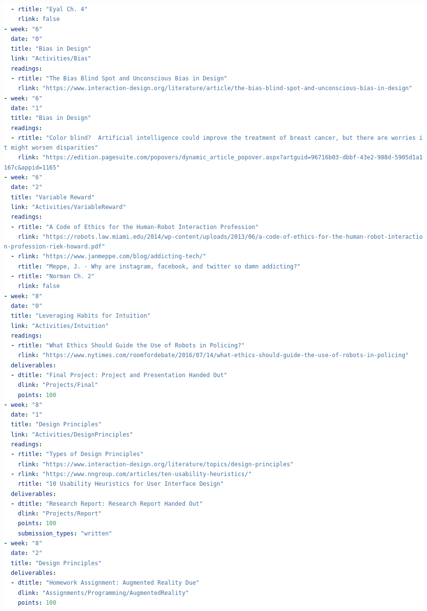 ```yaml
  - rtitle: "Eyal Ch. 4"
    rlink: false     
- week: "6"
  date: "0"
  title: "Bias in Design"
  link: "Activities/Bias"
  readings:
  - rtitle: "The Bias Blind Spot and Unconscious Bias in Design"
    rlink: "https://www.interaction-design.org/literature/article/the-bias-blind-spot-and-unconscious-bias-in-design"           
- week: "6"
  date: "1"
  title: "Bias in Design"  
  readings:
  - rtitle: "Color blind?  Artificial intelligence could improve the treatment of breast cancer, but there are worries it might worsen disparities"
    rlink: "https://edition.pagesuite.com/popovers/dynamic_article_popover.aspx?artguid=96716b03-dbbf-43e2-988d-5905d1a1167c&appid=1165"     
- week: "6"
  date: "2"
  title: "Variable Reward"
  link: "Activities/VariableReward"
  readings:
  - rtitle: "A Code of Ethics for the Human-Robot Interaction Profession"
    rlink: "https://robots.law.miami.edu/2014/wp-content/uploads/2013/06/a-code-of-ethics-for-the-human-robot-interaction-profession-riek-howard.pdf"
  - rlink: "https://www.janmeppe.com/blog/addicting-tech/"
    rtitle: "Meppe, J. - Why are instagram, facebook, and twitter so damn addicting?"    
  - rtitle: "Norman Ch. 2"
    rlink: false     
- week: "8"
  date: "0"
  title: "Leveraging Habits for Intuition" 
  link: "Activities/Intuition"
  readings:
  - rtitle: "What Ethics Should Guide the Use of Robots in Policing?"
    rlink: "https://www.nytimes.com/roomfordebate/2016/07/14/what-ethics-should-guide-the-use-of-robots-in-policing"
  deliverables:  
  - dtitle: "Final Project: Project and Presentation Handed Out"
    dlink: "Projects/Final"    
    points: 100       
- week: "8"
  date: "1"
  title: "Design Principles"   
  link: "Activities/DesignPrinciples"  
  readings:
  - rtitle: "Types of Design Principles"
    rlink: "https://www.interaction-design.org/literature/topics/design-principles" 
  - rlink: "https://www.nngroup.com/articles/ten-usability-heuristics/"
    rtitle: "10 Usability Heuristics for User Interface Design"    
  deliverables:    
  - dtitle: "Research Report: Research Report Handed Out"
    dlink: "Projects/Report"    
    points: 100  
    submission_types: "written"     
- week: "8"
  date: "2"
  title: "Design Principles"
  deliverables:
  - dtitle: "Homework Assignment: Augmented Reality Due"
    dlink: "Assignments/Programming/AugmentedReality"
    points: 100  
```